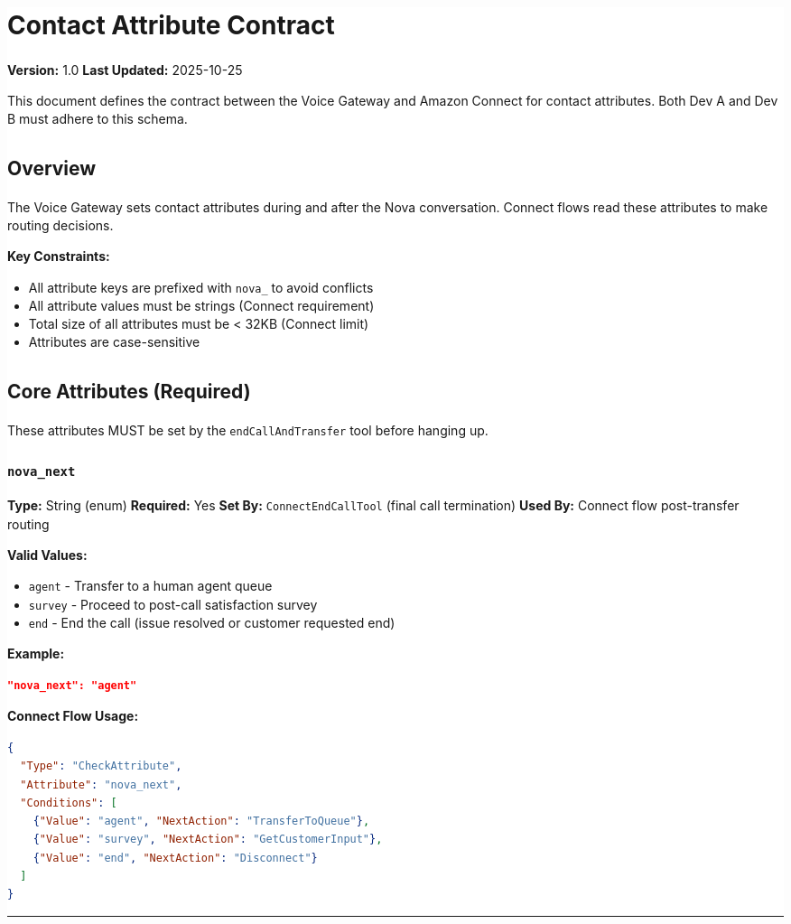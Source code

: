 # Contact Attribute Contract

**Version:** 1.0
**Last Updated:** 2025-10-25

This document defines the contract between the Voice Gateway and Amazon Connect for contact attributes. Both Dev A and Dev B must adhere to this schema.

## Overview

The Voice Gateway sets contact attributes during and after the Nova conversation. Connect flows read these attributes to make routing decisions.

**Key Constraints:**
- All attribute keys are prefixed with `nova_` to avoid conflicts
- All attribute values must be strings (Connect requirement)
- Total size of all attributes must be < 32KB (Connect limit)
- Attributes are case-sensitive

## Core Attributes (Required)

These attributes MUST be set by the `endCallAndTransfer` tool before hanging up.

### `nova_next`

**Type:** String (enum)
**Required:** Yes
**Set By:** `ConnectEndCallTool` (final call termination)
**Used By:** Connect flow post-transfer routing

**Valid Values:**
- `agent` - Transfer to a human agent queue
- `survey` - Proceed to post-call satisfaction survey
- `end` - End the call (issue resolved or customer requested end)

**Example:**
```json
"nova_next": "agent"
```

**Connect Flow Usage:**
```json
{
  "Type": "CheckAttribute",
  "Attribute": "nova_next",
  "Conditions": [
    {"Value": "agent", "NextAction": "TransferToQueue"},
    {"Value": "survey", "NextAction": "GetCustomerInput"},
    {"Value": "end", "NextAction": "Disconnect"}
  ]
}
```

---